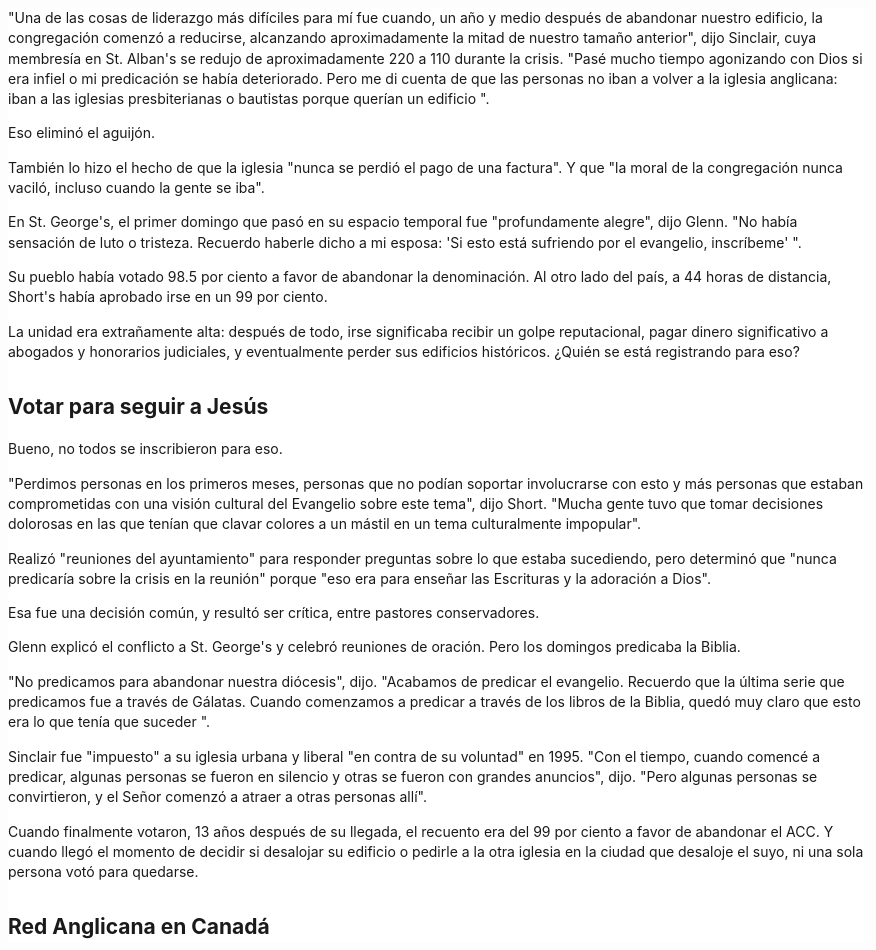 "Una de las cosas de liderazgo más difíciles para mí fue cuando, un año y medio después de abandonar nuestro edificio, la congregación comenzó a reducirse, alcanzando aproximadamente la mitad de nuestro tamaño anterior", dijo Sinclair, cuya membresía en St. Alban's se redujo de aproximadamente 220 a 110 durante la crisis. "Pasé mucho tiempo agonizando con Dios si era infiel o mi predicación se había deteriorado. Pero me di cuenta de que las personas no iban a volver a la iglesia anglicana: iban a las iglesias presbiterianas o bautistas porque querían un edificio ".

Eso eliminó el aguijón.

También lo hizo el hecho de que la iglesia "nunca se perdió el pago de una factura". Y que "la moral de la congregación nunca vaciló, incluso cuando la gente se iba".

En St. George's, el primer domingo que pasó en su espacio temporal fue "profundamente alegre", dijo Glenn. "No había sensación de luto o tristeza. Recuerdo haberle dicho a mi esposa: 'Si esto está sufriendo por el evangelio, inscríbeme' ".

Su pueblo había votado 98.5 por ciento a favor de abandonar la denominación. Al otro lado del país, a 44 horas de distancia, Short's había aprobado irse en un 99 por ciento.

La unidad era extrañamente alta: después de todo, irse significaba recibir un golpe reputacional, pagar dinero significativo a abogados y honorarios judiciales, y eventualmente perder sus edificios históricos. ¿Quién se está registrando para eso?

## Votar para seguir a Jesús

Bueno, no todos se inscribieron para eso.

"Perdimos personas en los primeros meses, personas que no podían soportar involucrarse con esto y más personas que estaban comprometidas con una visión cultural del Evangelio sobre este tema", dijo Short. "Mucha gente tuvo que tomar decisiones dolorosas en las que tenían que clavar colores a un mástil en un tema culturalmente impopular".

Realizó "reuniones del ayuntamiento" para responder preguntas sobre lo que estaba sucediendo, pero determinó que "nunca predicaría sobre la crisis en la reunión" porque "eso era para enseñar las Escrituras y la adoración a Dios".

Esa fue una decisión común, y resultó ser crítica, entre pastores conservadores.

Glenn explicó el conflicto a St. George's y celebró reuniones de oración. Pero los domingos predicaba la Biblia.

"No predicamos para abandonar nuestra diócesis", dijo. "Acabamos de predicar el evangelio. Recuerdo que la última serie que predicamos fue a través de Gálatas. Cuando comenzamos a predicar a través de los libros de la Biblia, quedó muy claro que esto era lo que tenía que suceder ".

Sinclair fue "impuesto" a su iglesia urbana y liberal "en contra de su voluntad" en 1995. "Con el tiempo, cuando comencé a predicar, algunas personas se fueron en silencio y otras se fueron con grandes anuncios", dijo. "Pero algunas personas se convirtieron, y el Señor comenzó a atraer a otras personas allí".

Cuando finalmente votaron, 13 años después de su llegada, el recuento era del 99 por ciento a favor de abandonar el ACC. Y cuando llegó el momento de decidir si desalojar su edificio o pedirle a la otra iglesia en la ciudad que desaloje el suyo, ni una sola persona votó para quedarse.

## Red Anglicana en Canadá

